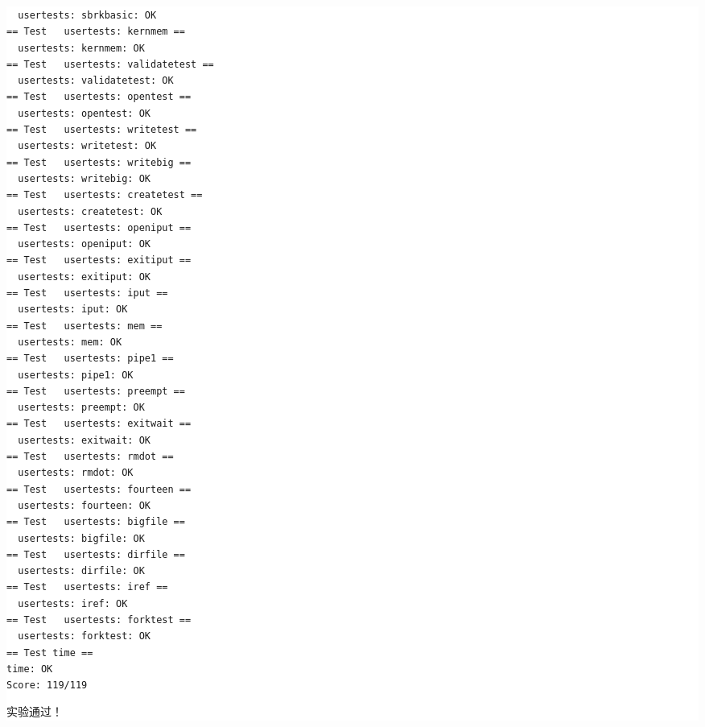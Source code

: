 ```shell
  usertests: sbrkbasic: OK
== Test   usertests: kernmem ==
  usertests: kernmem: OK
== Test   usertests: validatetest ==
  usertests: validatetest: OK
== Test   usertests: opentest ==
  usertests: opentest: OK
== Test   usertests: writetest ==
  usertests: writetest: OK
== Test   usertests: writebig ==
  usertests: writebig: OK
== Test   usertests: createtest ==
  usertests: createtest: OK
== Test   usertests: openiput ==
  usertests: openiput: OK
== Test   usertests: exitiput ==
  usertests: exitiput: OK
== Test   usertests: iput ==
  usertests: iput: OK
== Test   usertests: mem ==
  usertests: mem: OK
== Test   usertests: pipe1 ==
  usertests: pipe1: OK
== Test   usertests: preempt ==
  usertests: preempt: OK
== Test   usertests: exitwait ==
  usertests: exitwait: OK
== Test   usertests: rmdot ==
  usertests: rmdot: OK
== Test   usertests: fourteen ==
  usertests: fourteen: OK
== Test   usertests: bigfile ==
  usertests: bigfile: OK
== Test   usertests: dirfile ==
  usertests: dirfile: OK
== Test   usertests: iref ==
  usertests: iref: OK
== Test   usertests: forktest ==
  usertests: forktest: OK
== Test time ==
time: OK
Score: 119/119
```

实验通过！
